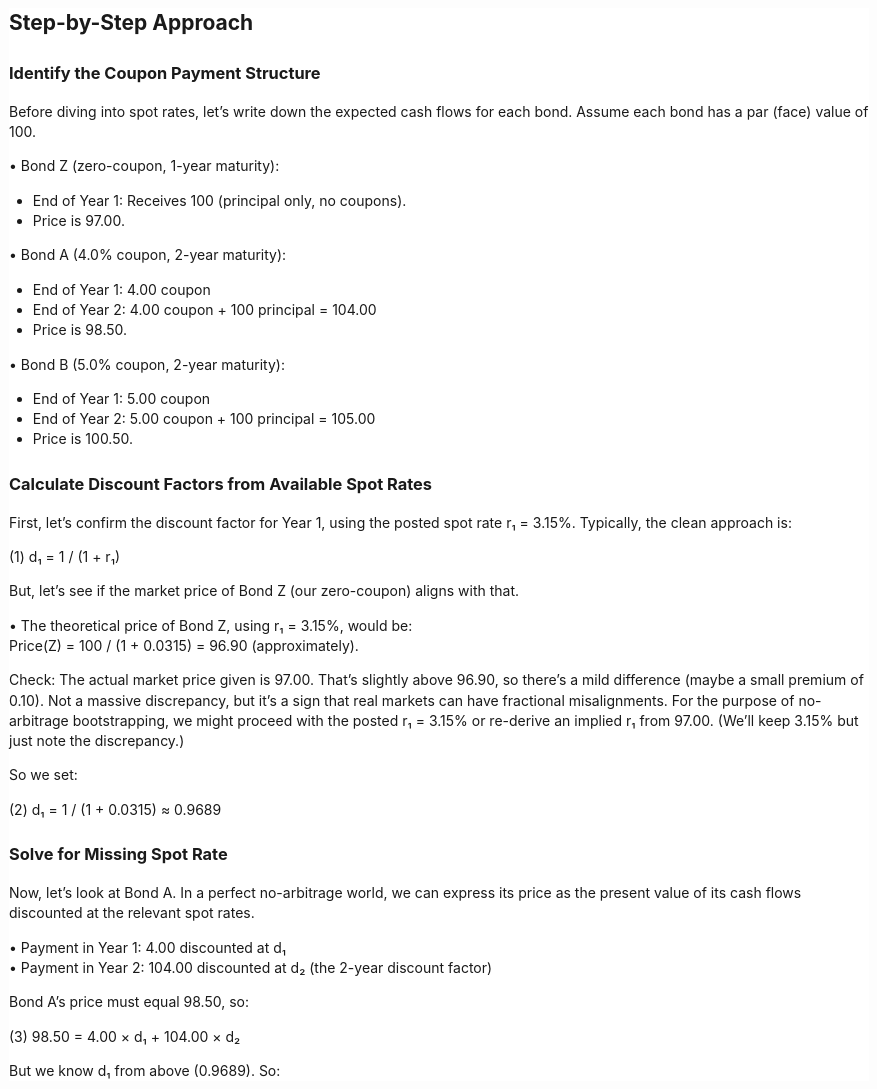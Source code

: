 ## Step-by-Step Approach

### Identify the Coupon Payment Structure

Before diving into spot rates, let’s write down the expected cash flows for each bond. Assume each bond has a par (face) value of 100.

• Bond Z (zero-coupon, 1-year maturity):  
  - End of Year 1: Receives 100 (principal only, no coupons).  
  - Price is 97.00.  

• Bond A (4.0% coupon, 2-year maturity):  
  - End of Year 1: 4.00 coupon  
  - End of Year 2: 4.00 coupon + 100 principal = 104.00  
  - Price is 98.50.  

• Bond B (5.0% coupon, 2-year maturity):  
  - End of Year 1: 5.00 coupon  
  - End of Year 2: 5.00 coupon + 100 principal = 105.00  
  - Price is 100.50.  

### Calculate Discount Factors from Available Spot Rates

First, let’s confirm the discount factor for Year 1, using the posted spot rate r₁ = 3.15%. Typically, the clean approach is:

(1)  d₁ = 1 / (1 + r₁)

But, let’s see if the market price of Bond Z (our zero-coupon) aligns with that.

• The theoretical price of Bond Z, using r₁ = 3.15%, would be:  
  Price(Z) = 100 / (1 + 0.0315) = 96.90 (approximately).

Check: The actual market price given is 97.00. That’s slightly above 96.90, so there’s a mild difference (maybe a small premium of 0.10). Not a massive discrepancy, but it’s a sign that real markets can have fractional misalignments. For the purpose of no-arbitrage bootstrapping, we might proceed with the posted r₁ = 3.15% or re-derive an implied r₁ from 97.00. (We’ll keep 3.15% but just note the discrepancy.)

So we set:

(2)  d₁ = 1 / (1 + 0.0315) ≈ 0.9689

### Solve for Missing Spot Rate

Now, let’s look at Bond A. In a perfect no-arbitrage world, we can express its price as the present value of its cash flows discounted at the relevant spot rates.

• Payment in Year 1: 4.00 discounted at d₁  
• Payment in Year 2: 104.00 discounted at d₂ (the 2-year discount factor)

Bond A’s price must equal 98.50, so:

(3)  98.50 = 4.00 × d₁ + 104.00 × d₂

But we know d₁ from above (0.9689). So:
